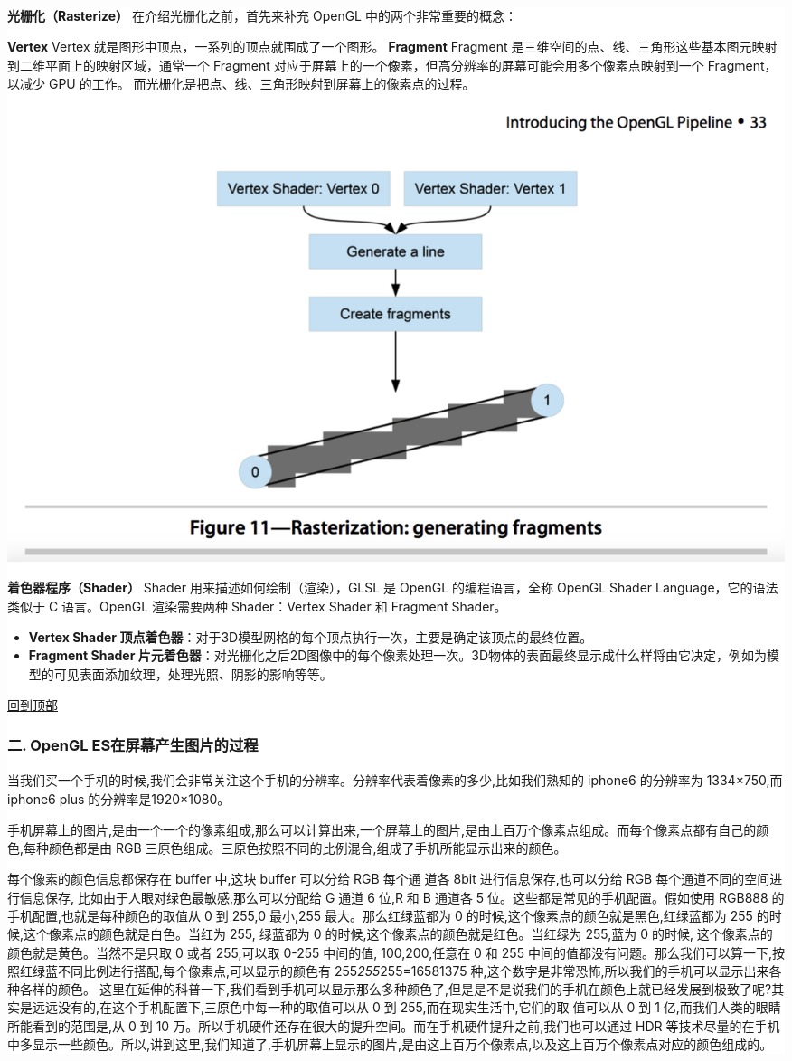 **光栅化（Rasterize）**
在介绍光栅化之前，首先来补充 OpenGL 中的两个非常重要的概念：

**Vertex** Vertex 就是图形中顶点，一系列的顶点就围成了一个图形。
**Fragment** Fragment 是三维空间的点、线、三角形这些基本图元映射到二维平面上的映射区域，通常一个 Fragment 对应于屏幕上的一个像素，但高分辨率的屏幕可能会用多个像素点映射到一个 Fragment，以减少 GPU 的工作。
而光栅化是把点、线、三角形映射到屏幕上的像素点的过程。

![img](media/653161-20190725171000668-262575510.png)

**着色器程序（Shader）**
Shader 用来描述如何绘制（渲染），GLSL 是 OpenGL 的编程语言，全称 OpenGL Shader Language，它的语法类似于 C 语言。OpenGL 渲染需要两种 Shader：Vertex Shader 和 Fragment Shader。

- **Vertex Shader 顶点着色器**：对于3D模型网格的每个顶点执行一次，主要是确定该顶点的最终位置。
- **Fragment Shader 片元着色器**：对光栅化之后2D图像中的每个像素处理一次。3D物体的表面最终显示成什么样将由它决定，例如为模型的可见表面添加纹理，处理光照、阴影的影响等等。

[回到顶部](https://www.cnblogs.com/yongdaimi/p/11245726.html#_labelTop)

### 二. OpenGL ES在屏幕产生图片的过程

当我们买一个手机的时候,我们会非常关注这个手机的分辨率。分辨率代表着像素的多少,比如我们熟知的 iphone6 的分辨率为 1334×750,而 iphone6 plus 的分辨率是1920×1080。

手机屏幕上的图片,是由一个一个的像素组成,那么可以计算出来,一个屏幕上的图片,是由上百万个像素点组成。而每个像素点都有自己的颜色,每种颜色都是由 RGB 三原色组成。三原色按照不同的比例混合,组成了手机所能显示出来的颜色。

每个像素的颜色信息都保存在 buffer 中,这块 buffer 可以分给 RGB 每个通 道各 8bit 进行信息保存,也可以分给 RGB 每个通道不同的空间进行信息保存, 比如由于人眼对绿色最敏感,那么可以分配给 G 通道 6 位,R 和 B 通道各 5 位。这些都是常见的手机配置。假如使用 RGB888 的手机配置,也就是每种颜色的取值从 0 到 255,0 最小,255 最大。那么红绿蓝都为 0 的时候,这个像素点的颜色就是黑色,红绿蓝都为 255 的时候,这个像素点的颜色就是白色。当红为 255, 绿蓝都为 0 的时候,这个像素点的颜色就是红色。当红绿为 255,蓝为 0 的时候, 这个像素点的颜色就是黄色。当然不是只取 0 或者 255,可以取 0-255 中间的值, 100,200,任意在 0 和 255 中间的值都没有问题。那么我们可以算一下,按照红绿蓝不同比例进行搭配,每个像素点,可以显示的颜色有 255*255*255=16581375 种,这个数字是非常恐怖,所以我们的手机可以显示出来各种各样的颜色。 这里在延伸的科普一下,我们看到手机可以显示那么多种颜色了,但是是不是说我们的手机在颜色上就已经发展到极致了呢?其实是远远没有的,在这个手机配置下,三原色中每一种的取值可以从 0 到 255,而在现实生活中,它们的取 值可以从 0 到 1 亿,而我们人类的眼睛所能看到的范围是,从 0 到 10 万。所以手机硬件还存在很大的提升空间。而在手机硬件提升之前,我们也可以通过 HDR 等技术尽量的在手机中多显示一些颜色。所以,讲到这里,我们知道了,手机屏幕上显示的图片,是由这上百万个像素点,以及这上百万个像素点对应的颜色组成的。
